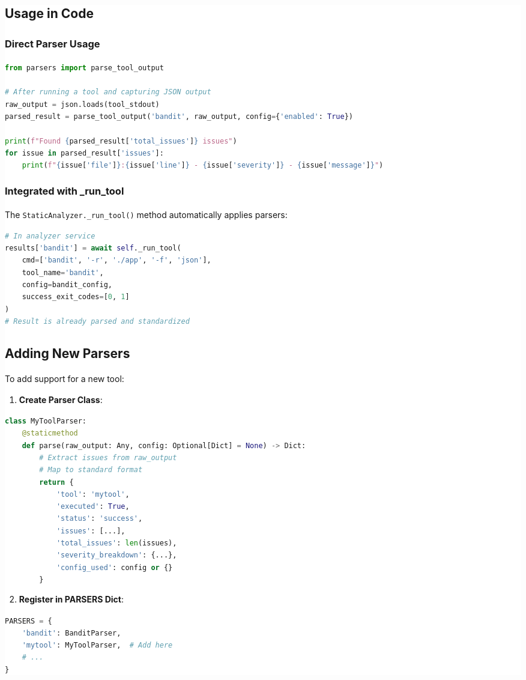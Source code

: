 ## Usage in Code

### Direct Parser Usage
```python
from parsers import parse_tool_output

# After running a tool and capturing JSON output
raw_output = json.loads(tool_stdout)
parsed_result = parse_tool_output('bandit', raw_output, config={'enabled': True})

print(f"Found {parsed_result['total_issues']} issues")
for issue in parsed_result['issues']:
    print(f"{issue['file']}:{issue['line']} - {issue['severity']} - {issue['message']}")
```

### Integrated with _run_tool
The `StaticAnalyzer._run_tool()` method automatically applies parsers:

```python
# In analyzer service
results['bandit'] = await self._run_tool(
    cmd=['bandit', '-r', './app', '-f', 'json'],
    tool_name='bandit',
    config=bandit_config,
    success_exit_codes=[0, 1]
)
# Result is already parsed and standardized
```

## Adding New Parsers

To add support for a new tool:

1. **Create Parser Class**:
```python
class MyToolParser:
    @staticmethod
    def parse(raw_output: Any, config: Optional[Dict] = None) -> Dict:
        # Extract issues from raw_output
        # Map to standard format
        return {
            'tool': 'mytool',
            'executed': True,
            'status': 'success',
            'issues': [...],
            'total_issues': len(issues),
            'severity_breakdown': {...},
            'config_used': config or {}
        }
```

2. **Register in PARSERS Dict**:
```python
PARSERS = {
    'bandit': BanditParser,
    'mytool': MyToolParser,  # Add here
    # ...
}
```
